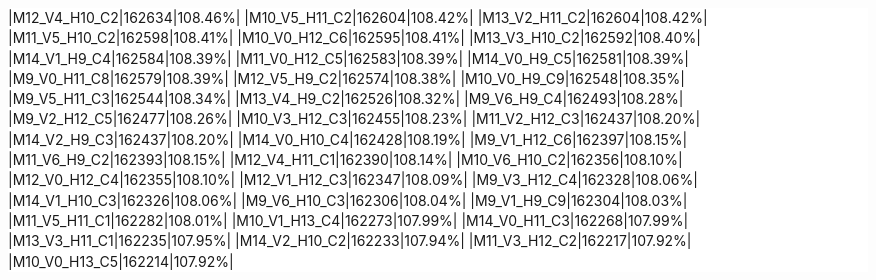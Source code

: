 |M12_V4_H10_C2|162634|108.46%|
|M10_V5_H11_C2|162604|108.42%|
|M13_V2_H11_C2|162604|108.42%|
|M11_V5_H10_C2|162598|108.41%|
|M10_V0_H12_C6|162595|108.41%|
|M13_V3_H10_C2|162592|108.40%|
|M14_V1_H9_C4|162584|108.39%|
|M11_V0_H12_C5|162583|108.39%|
|M14_V0_H9_C5|162581|108.39%|
|M9_V0_H11_C8|162579|108.39%|
|M12_V5_H9_C2|162574|108.38%|
|M10_V0_H9_C9|162548|108.35%|
|M9_V5_H11_C3|162544|108.34%|
|M13_V4_H9_C2|162526|108.32%|
|M9_V6_H9_C4|162493|108.28%|
|M9_V2_H12_C5|162477|108.26%|
|M10_V3_H12_C3|162455|108.23%|
|M11_V2_H12_C3|162437|108.20%|
|M14_V2_H9_C3|162437|108.20%|
|M14_V0_H10_C4|162428|108.19%|
|M9_V1_H12_C6|162397|108.15%|
|M11_V6_H9_C2|162393|108.15%|
|M12_V4_H11_C1|162390|108.14%|
|M10_V6_H10_C2|162356|108.10%|
|M12_V0_H12_C4|162355|108.10%|
|M12_V1_H12_C3|162347|108.09%|
|M9_V3_H12_C4|162328|108.06%|
|M14_V1_H10_C3|162326|108.06%|
|M9_V6_H10_C3|162306|108.04%|
|M9_V1_H9_C9|162304|108.03%|
|M11_V5_H11_C1|162282|108.01%|
|M10_V1_H13_C4|162273|107.99%|
|M14_V0_H11_C3|162268|107.99%|
|M13_V3_H11_C1|162235|107.95%|
|M14_V2_H10_C2|162233|107.94%|
|M11_V3_H12_C2|162217|107.92%|
|M10_V0_H13_C5|162214|107.92%|